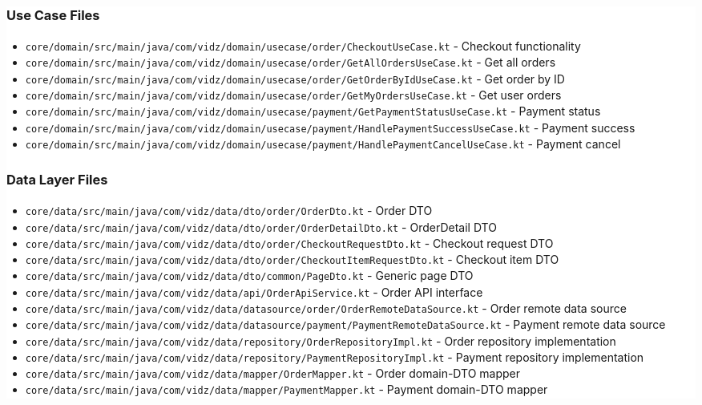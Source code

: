 ### Use Case Files
- `core/domain/src/main/java/com/vidz/domain/usecase/order/CheckoutUseCase.kt` - Checkout functionality
- `core/domain/src/main/java/com/vidz/domain/usecase/order/GetAllOrdersUseCase.kt` - Get all orders
- `core/domain/src/main/java/com/vidz/domain/usecase/order/GetOrderByIdUseCase.kt` - Get order by ID
- `core/domain/src/main/java/com/vidz/domain/usecase/order/GetMyOrdersUseCase.kt` - Get user orders
- `core/domain/src/main/java/com/vidz/domain/usecase/payment/GetPaymentStatusUseCase.kt` - Payment status
- `core/domain/src/main/java/com/vidz/domain/usecase/payment/HandlePaymentSuccessUseCase.kt` - Payment success
- `core/domain/src/main/java/com/vidz/domain/usecase/payment/HandlePaymentCancelUseCase.kt` - Payment cancel

### Data Layer Files
- `core/data/src/main/java/com/vidz/data/dto/order/OrderDto.kt` - Order DTO
- `core/data/src/main/java/com/vidz/data/dto/order/OrderDetailDto.kt` - OrderDetail DTO
- `core/data/src/main/java/com/vidz/data/dto/order/CheckoutRequestDto.kt` - Checkout request DTO
- `core/data/src/main/java/com/vidz/data/dto/order/CheckoutItemRequestDto.kt` - Checkout item DTO
- `core/data/src/main/java/com/vidz/data/dto/common/PageDto.kt` - Generic page DTO
- `core/data/src/main/java/com/vidz/data/api/OrderApiService.kt` - Order API interface
- `core/data/src/main/java/com/vidz/data/datasource/order/OrderRemoteDataSource.kt` - Order remote data source
- `core/data/src/main/java/com/vidz/data/datasource/payment/PaymentRemoteDataSource.kt` - Payment remote data source
- `core/data/src/main/java/com/vidz/data/repository/OrderRepositoryImpl.kt` - Order repository implementation
- `core/data/src/main/java/com/vidz/data/repository/PaymentRepositoryImpl.kt` - Payment repository implementation
- `core/data/src/main/java/com/vidz/data/mapper/OrderMapper.kt` - Order domain-DTO mapper
- `core/data/src/main/java/com/vidz/data/mapper/PaymentMapper.kt` - Payment domain-DTO mapper 